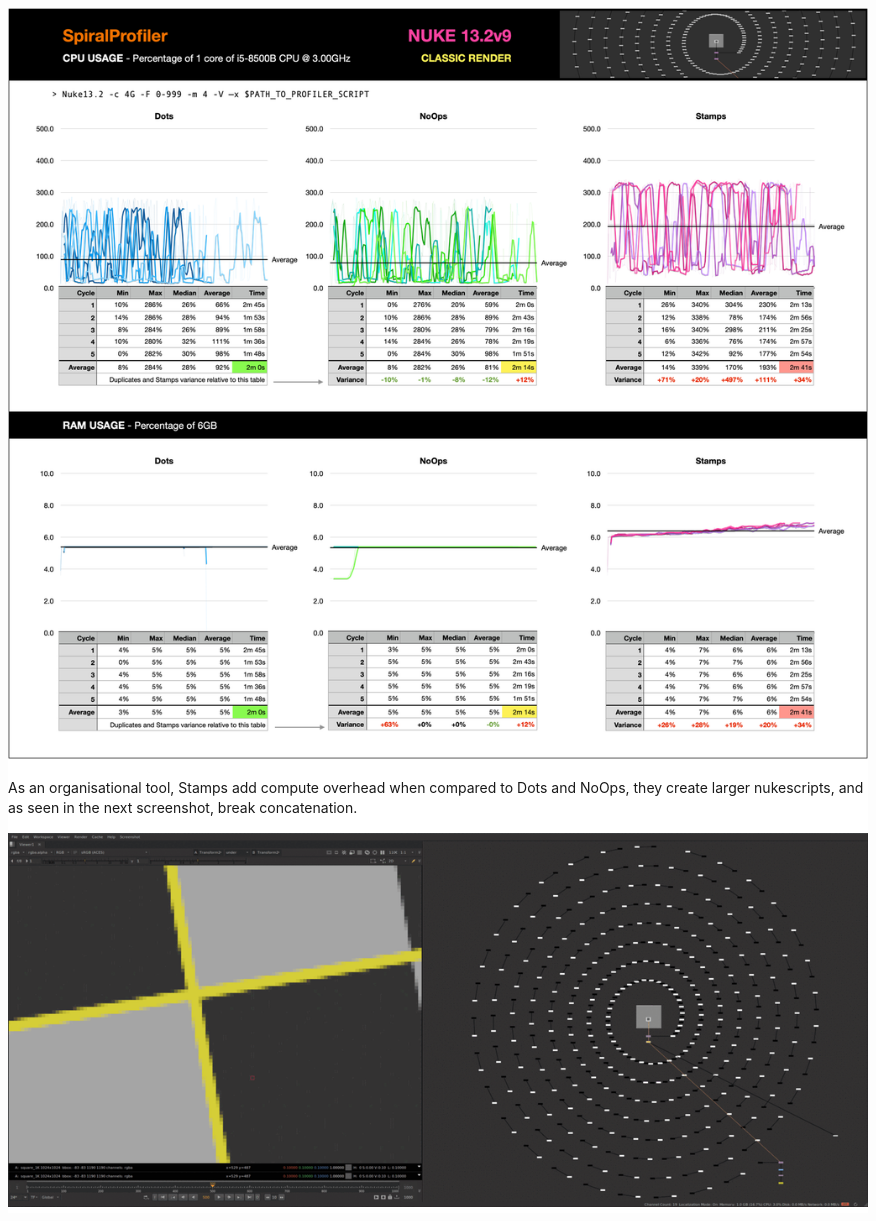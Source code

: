 ![Results for SpiralProfiler - Nuke 13.2v9 - classic render mode](/wiki/assets/charts-72dpi/SpiralProfiler_Nuke13-2.png)

As an organisational tool, Stamps add compute overhead when compared to Dots and NoOps, they create larger nukescripts, and as seen in the next screenshot, break concatenation.

![Stamps break concatenation](/wiki/assets/Screenshot_SpiralProfiler_StampsBreakConcatenation.gif)

